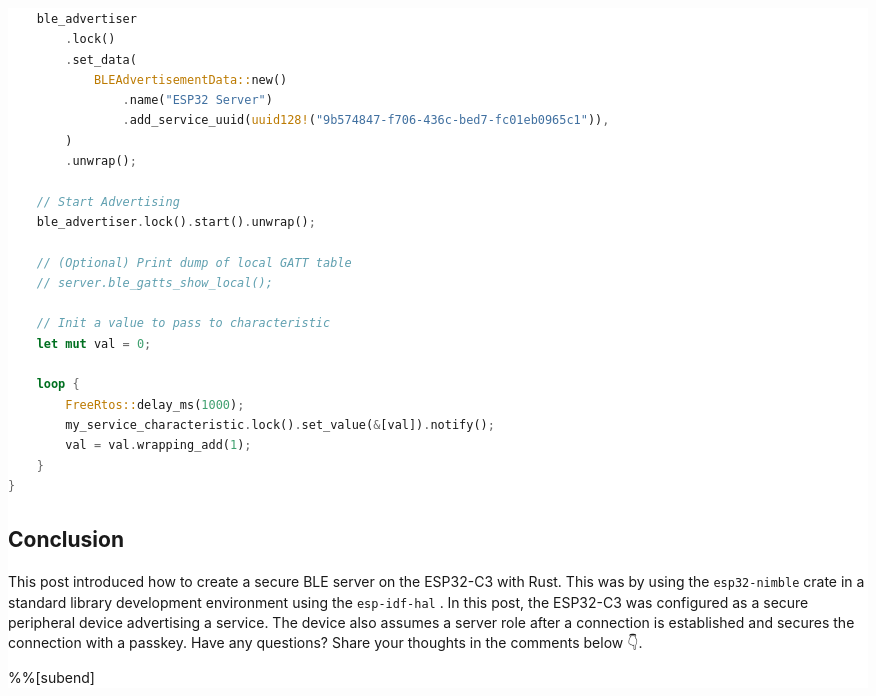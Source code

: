 ```rust
    ble_advertiser
        .lock()
        .set_data(
            BLEAdvertisementData::new()
                .name("ESP32 Server")
                .add_service_uuid(uuid128!("9b574847-f706-436c-bed7-fc01eb0965c1")),
        )
        .unwrap();

    // Start Advertising
    ble_advertiser.lock().start().unwrap();

    // (Optional) Print dump of local GATT table
    // server.ble_gatts_show_local();

    // Init a value to pass to characteristic
    let mut val = 0;

    loop {
        FreeRtos::delay_ms(1000);
        my_service_characteristic.lock().set_value(&[val]).notify();
        val = val.wrapping_add(1);
    }
}
```

## **Conclusion**

This post introduced how to create a secure BLE server on the ESP32-C3 with Rust. This was by using the `esp32-nimble` crate in a standard library development environment using the `esp-idf-hal` . In this post, the ESP32-C3 was configured as a secure peripheral device advertising a service. The device also assumes a server role after a connection is established and secures the connection with a passkey. Have any questions? Share your thoughts in the comments below 👇.

%%[subend]